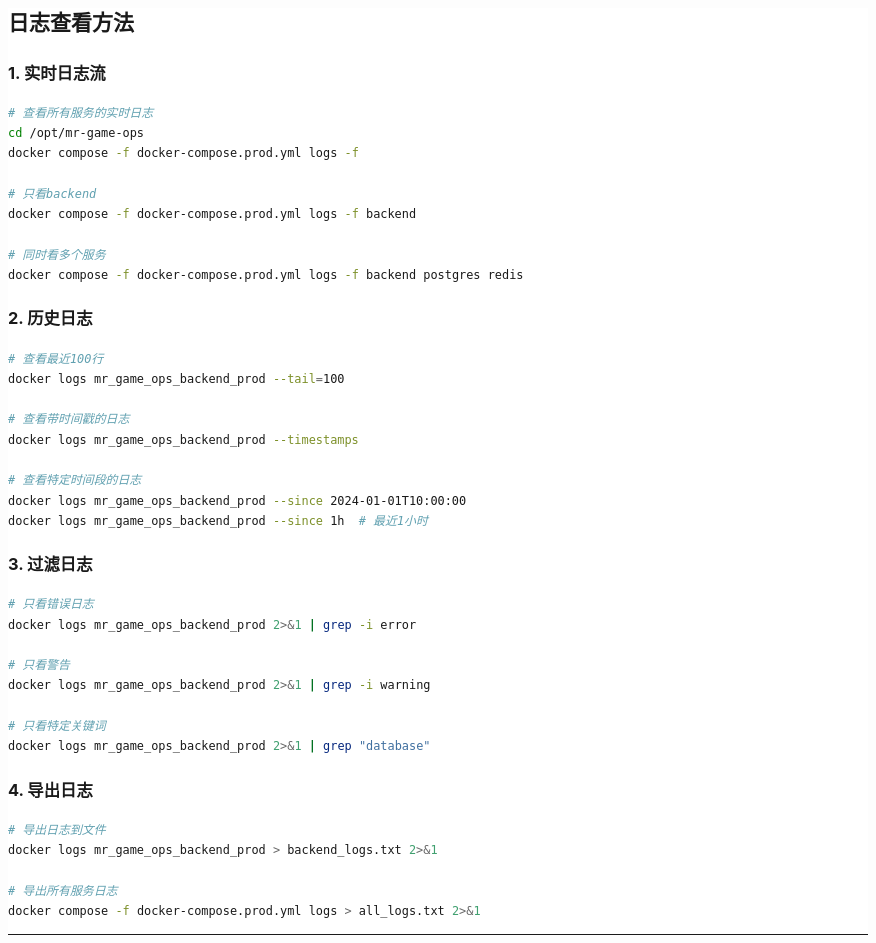 
## 日志查看方法

### 1. 实时日志流
```bash
# 查看所有服务的实时日志
cd /opt/mr-game-ops
docker compose -f docker-compose.prod.yml logs -f

# 只看backend
docker compose -f docker-compose.prod.yml logs -f backend

# 同时看多个服务
docker compose -f docker-compose.prod.yml logs -f backend postgres redis
```

### 2. 历史日志
```bash
# 查看最近100行
docker logs mr_game_ops_backend_prod --tail=100

# 查看带时间戳的日志
docker logs mr_game_ops_backend_prod --timestamps

# 查看特定时间段的日志
docker logs mr_game_ops_backend_prod --since 2024-01-01T10:00:00
docker logs mr_game_ops_backend_prod --since 1h  # 最近1小时
```

### 3. 过滤日志
```bash
# 只看错误日志
docker logs mr_game_ops_backend_prod 2>&1 | grep -i error

# 只看警告
docker logs mr_game_ops_backend_prod 2>&1 | grep -i warning

# 只看特定关键词
docker logs mr_game_ops_backend_prod 2>&1 | grep "database"
```

### 4. 导出日志
```bash
# 导出日志到文件
docker logs mr_game_ops_backend_prod > backend_logs.txt 2>&1

# 导出所有服务日志
docker compose -f docker-compose.prod.yml logs > all_logs.txt 2>&1
```

---
